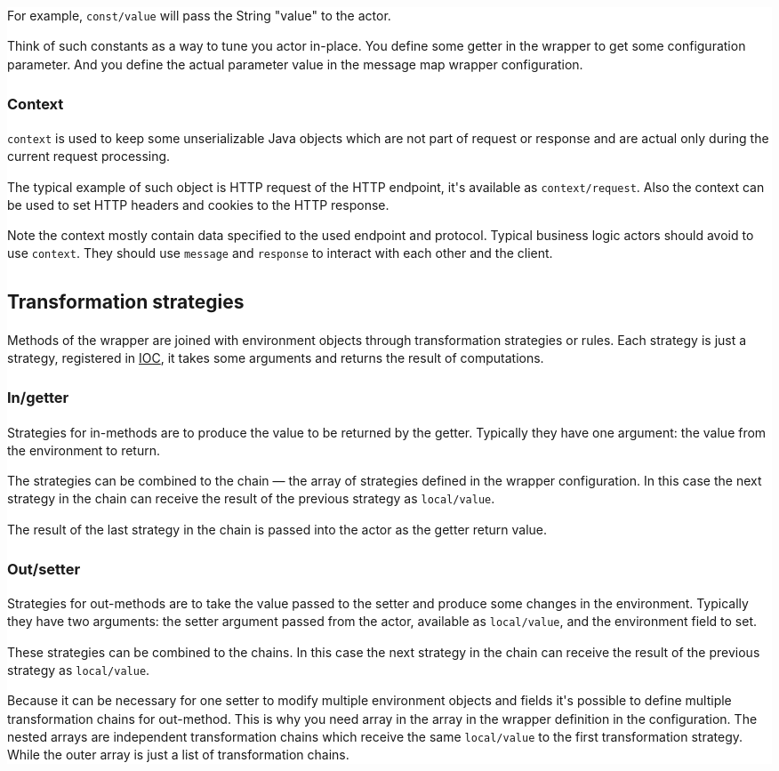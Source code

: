 For example, `const/value` will pass the String "value" to the actor.

Think of such constants as a way to tune you actor in-place.
You define some getter in the wrapper to get some configuration parameter.
And you define the actual parameter value in the message map wrapper configuration.

### Context

`context` is used to keep some unserializable Java objects which are not part of request or response and are actual only during the current request processing.

The typical example of such object is HTTP request of the HTTP endpoint, it's available as `context/request`.
Also the context can be used to set HTTP headers and cookies to the HTTP response.

Note the context mostly contain data specified to the used endpoint and protocol. 
Typical business logic actors should avoid to use `context`. 
They should use `message` and `response` to interact with each other and the client.

## Transformation strategies

Methods of the wrapper are joined with environment objects through transformation strategies or rules.
Each strategy is just a strategy, registered in [IOC](IOCExample.html), it takes some arguments and returns the result of computations.
    
### In/getter
    
Strategies for in-methods are to produce the value to be returned by the getter.
Typically they have one argument: the value from the environment to return.

The strategies can be combined to the chain — the array of strategies defined in the wrapper configuration.
In this case the next strategy in the chain can receive the result of the previous strategy as `local/value`.

The result of the last strategy in the chain is passed into the actor as the getter return value.
    
### Out/setter
    
Strategies for out-methods are to take the value passed to the setter and produce some changes in the environment.
Typically they have two arguments: the setter argument passed from the actor, available as `local/value`, and the environment field to set.

These strategies can be combined to the chains.
In this case the next strategy in the chain can receive the result of the previous strategy as `local/value`.

Because it can be necessary for one setter to modify multiple environment objects and fields it's possible to define multiple transformation chains for out-method.
This is why you need array in the array in the wrapper definition in the configuration.
The nested arrays are independent transformation chains which receive the same `local/value` to the first transformation strategy.
While the outer array is just a list of transformation chains.
